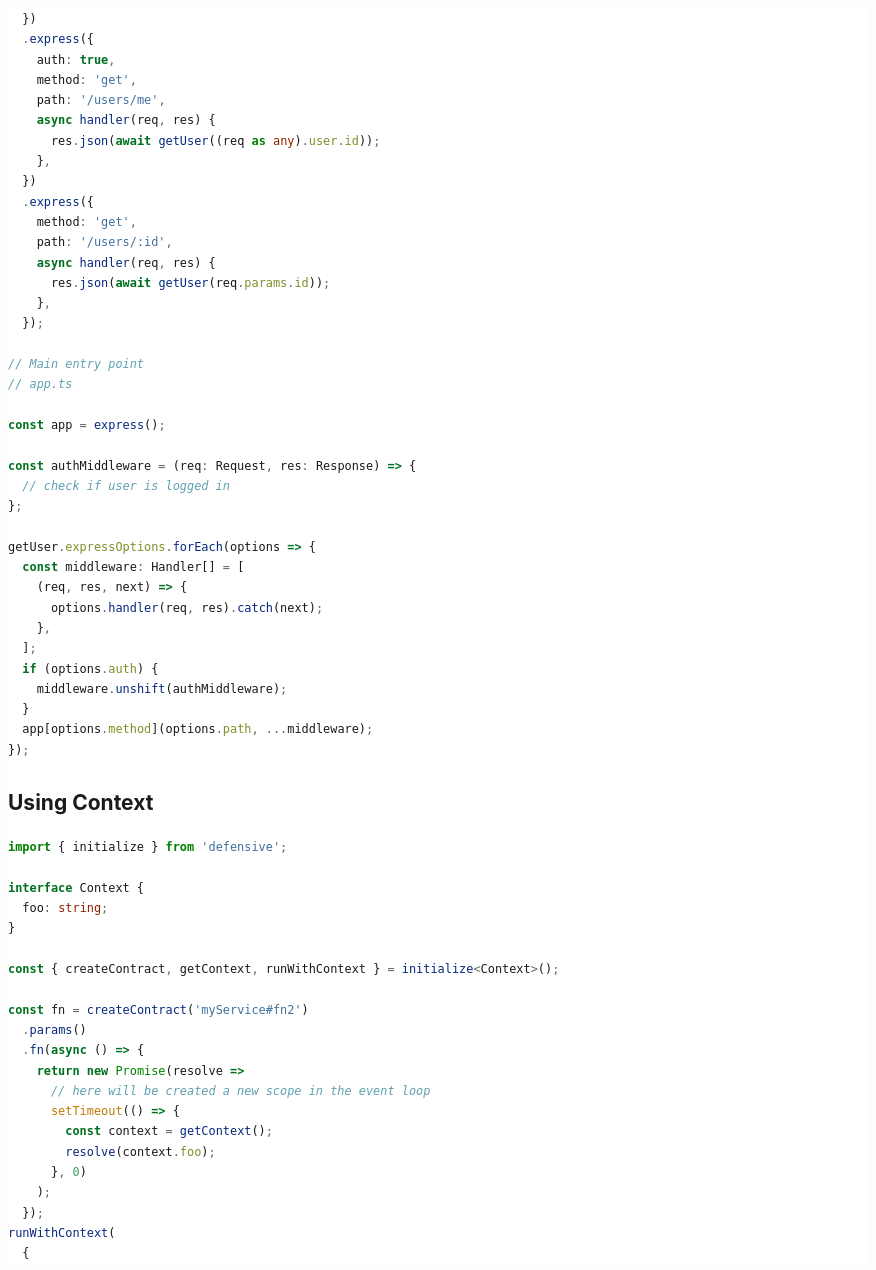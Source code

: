 ```ts
  })
  .express({
    auth: true,
    method: 'get',
    path: '/users/me',
    async handler(req, res) {
      res.json(await getUser((req as any).user.id));
    },
  })
  .express({
    method: 'get',
    path: '/users/:id',
    async handler(req, res) {
      res.json(await getUser(req.params.id));
    },
  });

// Main entry point
// app.ts

const app = express();

const authMiddleware = (req: Request, res: Response) => {
  // check if user is logged in
};

getUser.expressOptions.forEach(options => {
  const middleware: Handler[] = [
    (req, res, next) => {
      options.handler(req, res).catch(next);
    },
  ];
  if (options.auth) {
    middleware.unshift(authMiddleware);
  }
  app[options.method](options.path, ...middleware);
});
```

## Using Context
```ts
import { initialize } from 'defensive';

interface Context {
  foo: string;
}

const { createContract, getContext, runWithContext } = initialize<Context>();

const fn = createContract('myService#fn2')
  .params()
  .fn(async () => {
    return new Promise(resolve =>
      // here will be created a new scope in the event loop
      setTimeout(() => { 
        const context = getContext();
        resolve(context.foo);
      }, 0)
    );
  });
runWithContext(
  {
```